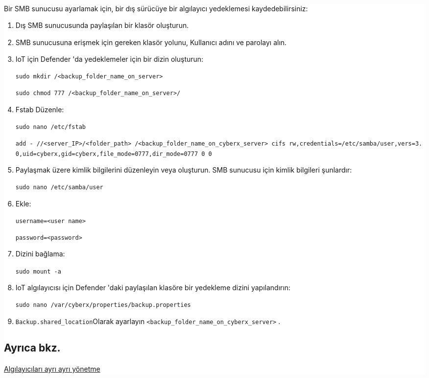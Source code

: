 Bir SMB sunucusu ayarlamak için, bir dış sürücüye bir algılayıcı yedeklemesi kaydedebilirsiniz: 

1. Dış SMB sunucusunda paylaşılan bir klasör oluşturun. 

2. SMB sunucusuna erişmek için gereken klasör yolunu, Kullanıcı adını ve parolayı alın. 

3. IoT için Defender 'da yedeklemeler için bir dizin oluşturun: 

   `sudo mkdir /<backup_folder_name_on_server>` 

   `sudo chmod 777 /<backup_folder_name_on_server>/` 

4. Fstab Düzenle:  

   `sudo nano /etc/fstab` 

   `add - //<server_IP>/<folder_path> /<backup_folder_name_on_cyberx_server> cifs rw,credentials=/etc/samba/user,vers=3.0,uid=cyberx,gid=cyberx,file_mode=0777,dir_mode=0777 0 0` 

5. Paylaşmak üzere kimlik bilgilerini düzenleyin veya oluşturun. SMB sunucusu için kimlik bilgileri şunlardır: 

   `sudo nano /etc/samba/user` 

6. Ekle:  

   `username=<user name>` 

   `password=<password>` 

7. Dizini bağlama: 

   `sudo mount -a` 

8. IoT algılayıcısı için Defender 'daki paylaşılan klasöre bir yedekleme dizini yapılandırın:  

   `sudo nano /var/cyberx/properties/backup.properties` 

9. `Backup.shared_location`Olarak ayarlayın `<backup_folder_name_on_cyberx_server>` .

## <a name="see-also"></a>Ayrıca bkz.

[Algılayıcıları ayrı ayrı yönetme](how-to-manage-individual-sensors.md)
